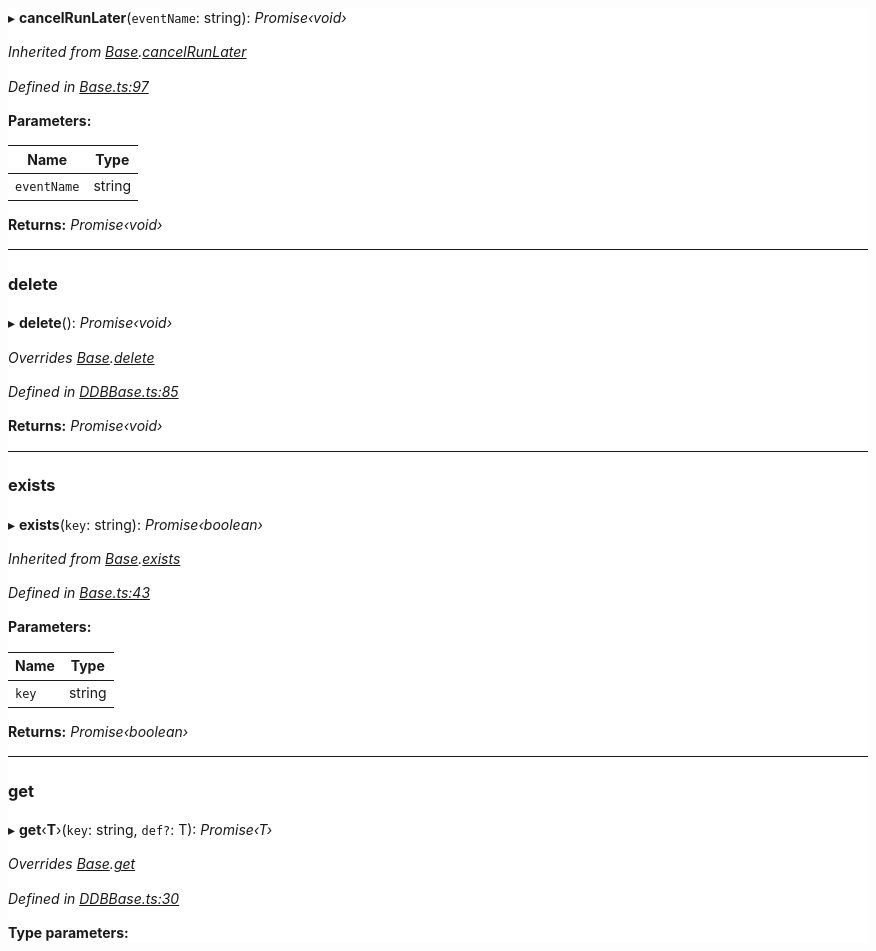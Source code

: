 ▸ **cancelRunLater**(`eventName`: string): *Promise‹void›*

*Inherited from [Base](#classesbasemd).[cancelRunLater](#cancelrunlater)*

*Defined in [Base.ts:97](https://github.com/rhdeck/controller-manager/blob/26a0d8e/src/Base.ts#L97)*

**Parameters:**

Name | Type |
------ | ------ |
`eventName` | string |

**Returns:** *Promise‹void›*

___

###  delete

▸ **delete**(): *Promise‹void›*

*Overrides [Base](#classesbasemd).[delete](#abstract-delete)*

*Defined in [DDBBase.ts:85](https://github.com/rhdeck/controller-manager/blob/26a0d8e/src/DDBBase.ts#L85)*

**Returns:** *Promise‹void›*

___

###  exists

▸ **exists**(`key`: string): *Promise‹boolean›*

*Inherited from [Base](#classesbasemd).[exists](#exists)*

*Defined in [Base.ts:43](https://github.com/rhdeck/controller-manager/blob/26a0d8e/src/Base.ts#L43)*

**Parameters:**

Name | Type |
------ | ------ |
`key` | string |

**Returns:** *Promise‹boolean›*

___

###  get

▸ **get**‹**T**›(`key`: string, `def?`: T): *Promise‹T›*

*Overrides [Base](#classesbasemd).[get](#abstract-get)*

*Defined in [DDBBase.ts:30](https://github.com/rhdeck/controller-manager/blob/26a0d8e/src/DDBBase.ts#L30)*

**Type parameters:**
